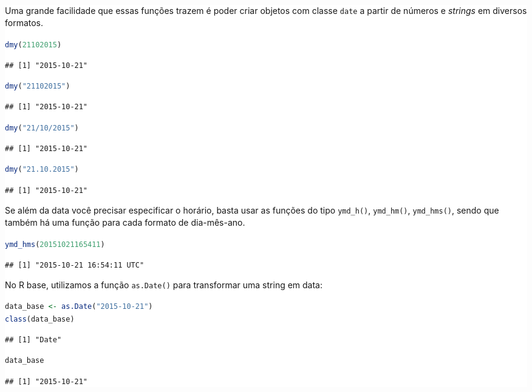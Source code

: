 Uma grande facilidade que essas funções trazem é poder criar objetos com classe `date` a partir de números e *strings* em diversos formatos.


```r
dmy(21102015)
```

```
## [1] "2015-10-21"
```

```r
dmy("21102015")
```

```
## [1] "2015-10-21"
```

```r
dmy("21/10/2015")
```

```
## [1] "2015-10-21"
```

```r
dmy("21.10.2015")
```

```
## [1] "2015-10-21"
```

Se além da data você precisar especificar o horário, basta usar as funções do tipo `ymd_h()`, `ymd_hm()`, `ymd_hms()`, sendo que também há uma função para cada formato de dia-mês-ano.


```r
ymd_hms(20151021165411)
```

```
## [1] "2015-10-21 16:54:11 UTC"
```

No R base, utilizamos a função `as.Date()` para transformar uma string em data:


```r
data_base <- as.Date("2015-10-21")
class(data_base)
```

```
## [1] "Date"
```

```r
data_base
```

```
## [1] "2015-10-21"
```
